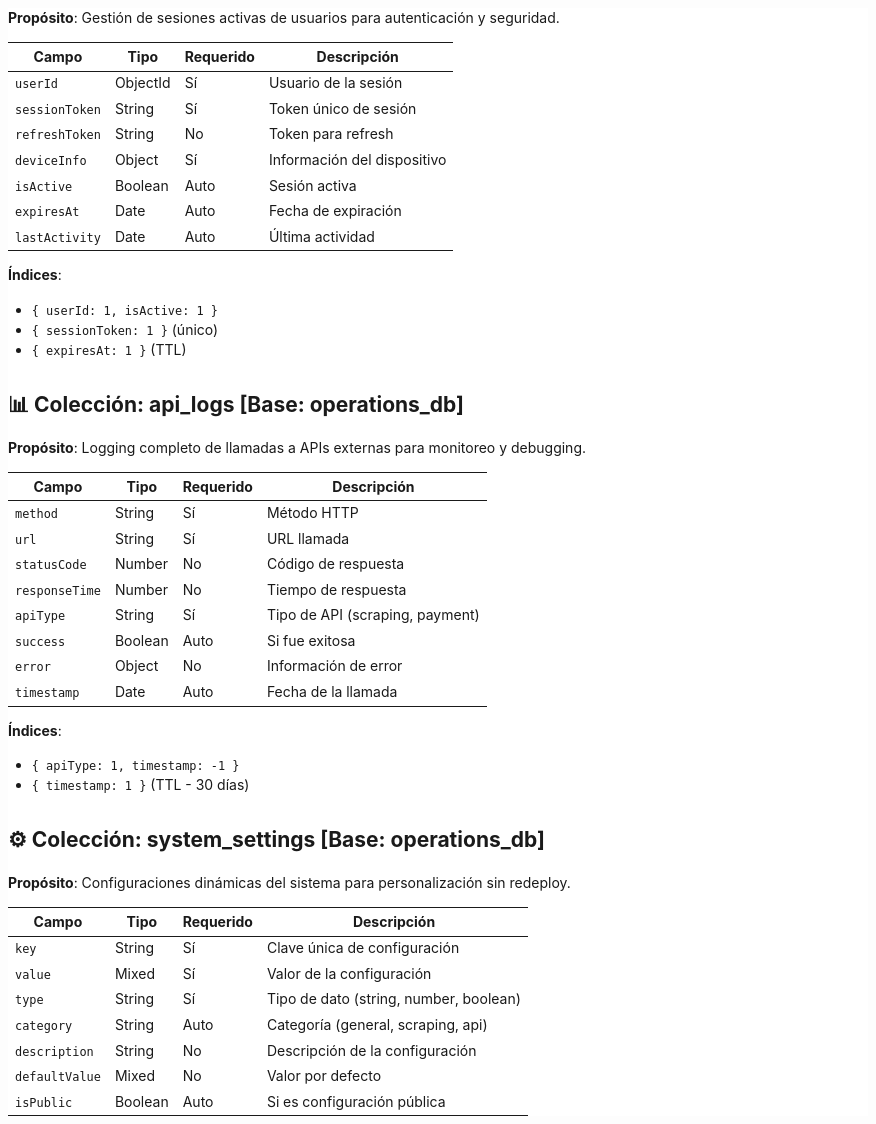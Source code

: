 **Propósito**: Gestión de sesiones activas de usuarios para autenticación y seguridad.

| Campo | Tipo | Requerido | Descripción |
|-------|------|-----------|-------------|
| `userId` | ObjectId | Sí | Usuario de la sesión |
| `sessionToken` | String | Sí | Token único de sesión |
| `refreshToken` | String | No | Token para refresh |
| `deviceInfo` | Object | Sí | Información del dispositivo |
| `isActive` | Boolean | Auto | Sesión activa |
| `expiresAt` | Date | Auto | Fecha de expiración |
| `lastActivity` | Date | Auto | Última actividad |

**Índices**:
- `{ userId: 1, isActive: 1 }`
- `{ sessionToken: 1 }` (único)
- `{ expiresAt: 1 }` (TTL)

## 📊 Colección: api_logs **[Base: operations_db]**

**Propósito**: Logging completo de llamadas a APIs externas para monitoreo y debugging.

| Campo | Tipo | Requerido | Descripción |
|-------|------|-----------|-------------|
| `method` | String | Sí | Método HTTP |
| `url` | String | Sí | URL llamada |
| `statusCode` | Number | No | Código de respuesta |
| `responseTime` | Number | No | Tiempo de respuesta |
| `apiType` | String | Sí | Tipo de API (scraping, payment) |
| `success` | Boolean | Auto | Si fue exitosa |
| `error` | Object | No | Información de error |
| `timestamp` | Date | Auto | Fecha de la llamada |

**Índices**:
- `{ apiType: 1, timestamp: -1 }`
- `{ timestamp: 1 }` (TTL - 30 días)

## ⚙️ Colección: system_settings **[Base: operations_db]**

**Propósito**: Configuraciones dinámicas del sistema para personalización sin redeploy.

| Campo | Tipo | Requerido | Descripción |
|-------|------|-----------|-------------|
| `key` | String | Sí | Clave única de configuración |
| `value` | Mixed | Sí | Valor de la configuración |
| `type` | String | Sí | Tipo de dato (string, number, boolean) |
| `category` | String | Auto | Categoría (general, scraping, api) |
| `description` | String | No | Descripción de la configuración |
| `defaultValue` | Mixed | No | Valor por defecto |
| `isPublic` | Boolean | Auto | Si es configuración pública |
